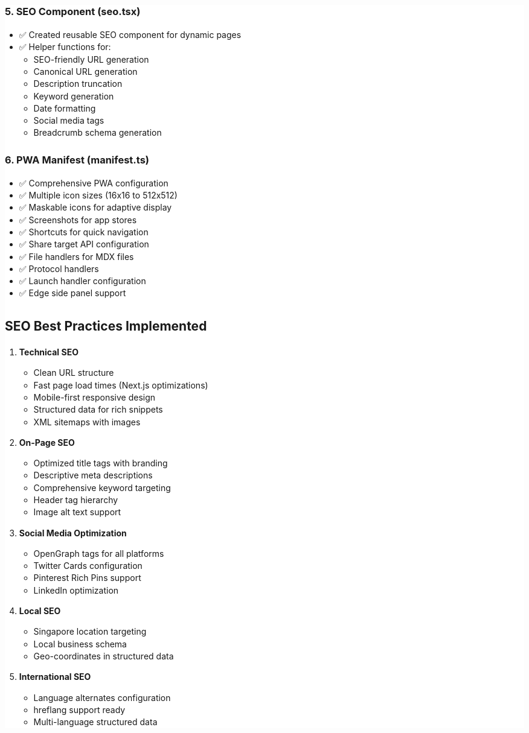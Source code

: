 ### 5. SEO Component (seo.tsx)
- ✅ Created reusable SEO component for dynamic pages
- ✅ Helper functions for:
  - SEO-friendly URL generation
  - Canonical URL generation
  - Description truncation
  - Keyword generation
  - Date formatting
  - Social media tags
  - Breadcrumb schema generation

### 6. PWA Manifest (manifest.ts)
- ✅ Comprehensive PWA configuration
- ✅ Multiple icon sizes (16x16 to 512x512)
- ✅ Maskable icons for adaptive display
- ✅ Screenshots for app stores
- ✅ Shortcuts for quick navigation
- ✅ Share target API configuration
- ✅ File handlers for MDX files
- ✅ Protocol handlers
- ✅ Launch handler configuration
- ✅ Edge side panel support

## SEO Best Practices Implemented

1. **Technical SEO**
   - Clean URL structure
   - Fast page load times (Next.js optimizations)
   - Mobile-first responsive design
   - Structured data for rich snippets
   - XML sitemaps with images

2. **On-Page SEO**
   - Optimized title tags with branding
   - Descriptive meta descriptions
   - Comprehensive keyword targeting
   - Header tag hierarchy
   - Image alt text support

3. **Social Media Optimization**
   - OpenGraph tags for all platforms
   - Twitter Cards configuration
   - Pinterest Rich Pins support
   - LinkedIn optimization

4. **Local SEO**
   - Singapore location targeting
   - Local business schema
   - Geo-coordinates in structured data

5. **International SEO**
   - Language alternates configuration
   - hreflang support ready
   - Multi-language structured data
